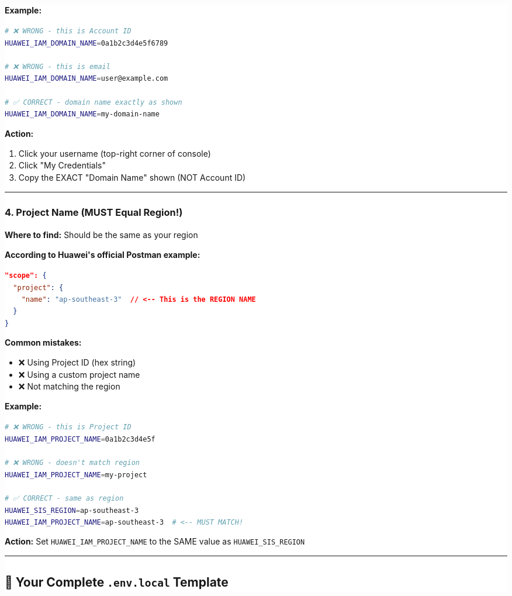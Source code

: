 **Example:**
```bash
# ❌ WRONG - this is Account ID
HUAWEI_IAM_DOMAIN_NAME=0a1b2c3d4e5f6789

# ❌ WRONG - this is email
HUAWEI_IAM_DOMAIN_NAME=user@example.com

# ✅ CORRECT - domain name exactly as shown
HUAWEI_IAM_DOMAIN_NAME=my-domain-name
```

**Action:** 
1. Click your username (top-right corner of console)
2. Click "My Credentials"
3. Copy the EXACT "Domain Name" shown (NOT Account ID)

---

### 4. Project Name (MUST Equal Region!)
**Where to find:** Should be the same as your region

**According to Huawei's official Postman example:**
```json
"scope": {
  "project": {
    "name": "ap-southeast-3"  // <-- This is the REGION NAME
  }
}
```

**Common mistakes:**
- ❌ Using Project ID (hex string)
- ❌ Using a custom project name
- ❌ Not matching the region

**Example:**
```bash
# ❌ WRONG - this is Project ID
HUAWEI_IAM_PROJECT_NAME=0a1b2c3d4e5f

# ❌ WRONG - doesn't match region
HUAWEI_IAM_PROJECT_NAME=my-project

# ✅ CORRECT - same as region
HUAWEI_SIS_REGION=ap-southeast-3
HUAWEI_IAM_PROJECT_NAME=ap-southeast-3  # <-- MUST MATCH!
```

**Action:** Set `HUAWEI_IAM_PROJECT_NAME` to the SAME value as `HUAWEI_SIS_REGION`

---

## 📝 Your Complete `.env.local` Template
